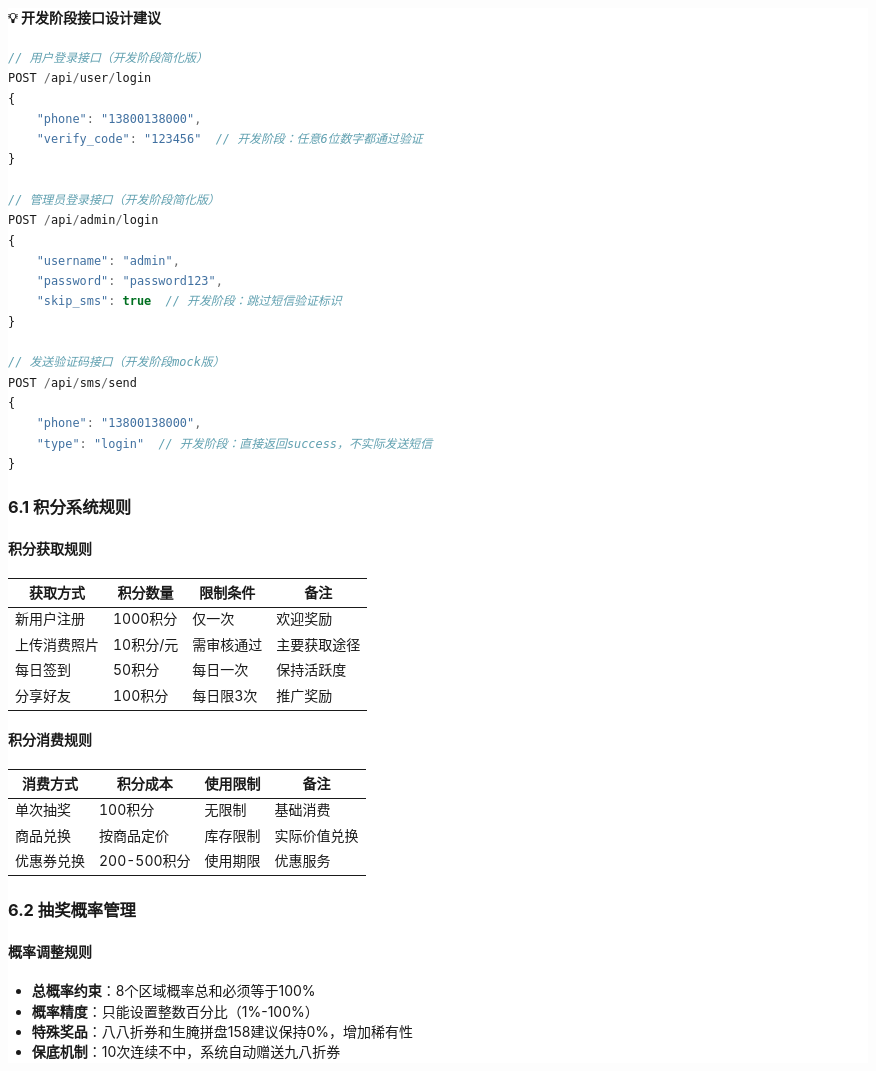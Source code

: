 #### 💡 开发阶段接口设计建议
```javascript
// 用户登录接口（开发阶段简化版）
POST /api/user/login
{
    "phone": "13800138000",
    "verify_code": "123456"  // 开发阶段：任意6位数字都通过验证
}

// 管理员登录接口（开发阶段简化版）
POST /api/admin/login
{
    "username": "admin",
    "password": "password123",
    "skip_sms": true  // 开发阶段：跳过短信验证标识
}

// 发送验证码接口（开发阶段mock版）
POST /api/sms/send
{
    "phone": "13800138000",
    "type": "login"  // 开发阶段：直接返回success，不实际发送短信
}
```

### 6.1 积分系统规则

#### 积分获取规则
| 获取方式 | 积分数量 | 限制条件 | 备注 |
|---------|----------|----------|------|
| 新用户注册 | 1000积分 | 仅一次 | 欢迎奖励 |
| 上传消费照片 | 10积分/元 | 需审核通过 | 主要获取途径 |
| 每日签到 | 50积分 | 每日一次 | 保持活跃度 |
| 分享好友 | 100积分 | 每日限3次 | 推广奖励 |

#### 积分消费规则
| 消费方式 | 积分成本 | 使用限制 | 备注 |
|---------|----------|----------|------|
| 单次抽奖 | 100积分 | 无限制 | 基础消费 |
| 商品兑换 | 按商品定价 | 库存限制 | 实际价值兑换 |
| 优惠券兑换 | 200-500积分 | 使用期限 | 优惠服务 |

### 6.2 抽奖概率管理

#### 概率调整规则
- **总概率约束**：8个区域概率总和必须等于100%
- **概率精度**：只能设置整数百分比（1%-100%）
- **特殊奖品**：八八折券和生腌拼盘158建议保持0%，增加稀有性
- **保底机制**：10次连续不中，系统自动赠送九八折券
